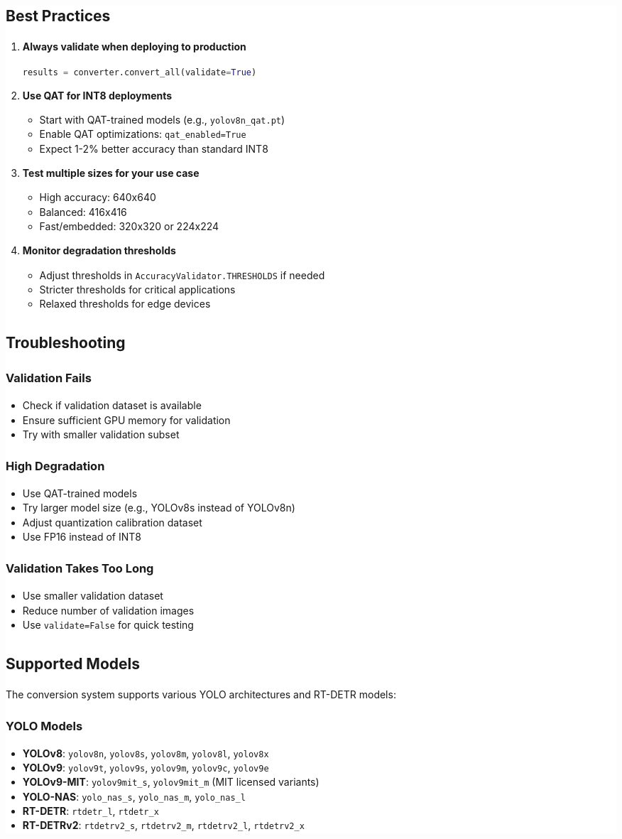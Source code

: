 ## Best Practices

1. **Always validate when deploying to production**
   ```python
   results = converter.convert_all(validate=True)
   ```

2. **Use QAT for INT8 deployments**
   - Start with QAT-trained models (e.g., `yolov8n_qat.pt`)
   - Enable QAT optimizations: `qat_enabled=True`
   - Expect 1-2% better accuracy than standard INT8

3. **Test multiple sizes for your use case**
   - High accuracy: 640x640
   - Balanced: 416x416
   - Fast/embedded: 320x320 or 224x224

4. **Monitor degradation thresholds**
   - Adjust thresholds in `AccuracyValidator.THRESHOLDS` if needed
   - Stricter thresholds for critical applications
   - Relaxed thresholds for edge devices

## Troubleshooting

### Validation Fails
- Check if validation dataset is available
- Ensure sufficient GPU memory for validation
- Try with smaller validation subset

### High Degradation
- Use QAT-trained models
- Try larger model size (e.g., YOLOv8s instead of YOLOv8n)
- Adjust quantization calibration dataset
- Use FP16 instead of INT8

### Validation Takes Too Long
- Use smaller validation dataset
- Reduce number of validation images
- Use `validate=False` for quick testing

## Supported Models

The conversion system supports various YOLO architectures and RT-DETR models:

### YOLO Models
- **YOLOv8**: `yolov8n`, `yolov8s`, `yolov8m`, `yolov8l`, `yolov8x`
- **YOLOv9**: `yolov9t`, `yolov9s`, `yolov9m`, `yolov9c`, `yolov9e`
- **YOLOv9-MIT**: `yolov9mit_s`, `yolov9mit_m` (MIT licensed variants)
- **YOLO-NAS**: `yolo_nas_s`, `yolo_nas_m`, `yolo_nas_l`
- **RT-DETR**: `rtdetr_l`, `rtdetr_x`
- **RT-DETRv2**: `rtdetrv2_s`, `rtdetrv2_m`, `rtdetrv2_l`, `rtdetrv2_x`
